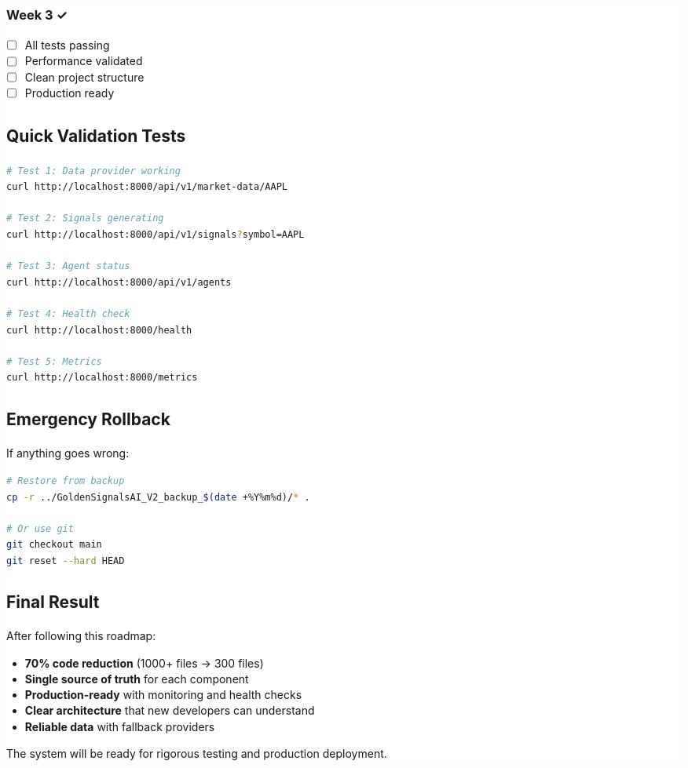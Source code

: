 ### Week 3 ✓
- [ ] All tests passing
- [ ] Performance validated
- [ ] Clean project structure
- [ ] Production ready

## Quick Validation Tests

```bash
# Test 1: Data provider working
curl http://localhost:8000/api/v1/market-data/AAPL

# Test 2: Signals generating
curl http://localhost:8000/api/v1/signals?symbol=AAPL

# Test 3: Agent status
curl http://localhost:8000/api/v1/agents

# Test 4: Health check
curl http://localhost:8000/health

# Test 5: Metrics
curl http://localhost:8000/metrics
```

## Emergency Rollback

If anything goes wrong:
```bash
# Restore from backup
cp -r ../GoldenSignalsAI_V2_backup_$(date +%Y%m%d)/* .

# Or use git
git checkout main
git reset --hard HEAD
```

## Final Result

After following this roadmap:
- **70% code reduction** (1000+ files → 300 files)
- **Single source of truth** for each component
- **Production-ready** with monitoring and health checks
- **Clear architecture** that new developers can understand
- **Reliable data** with fallback providers

The system will be ready for rigorous testing and production deployment. 